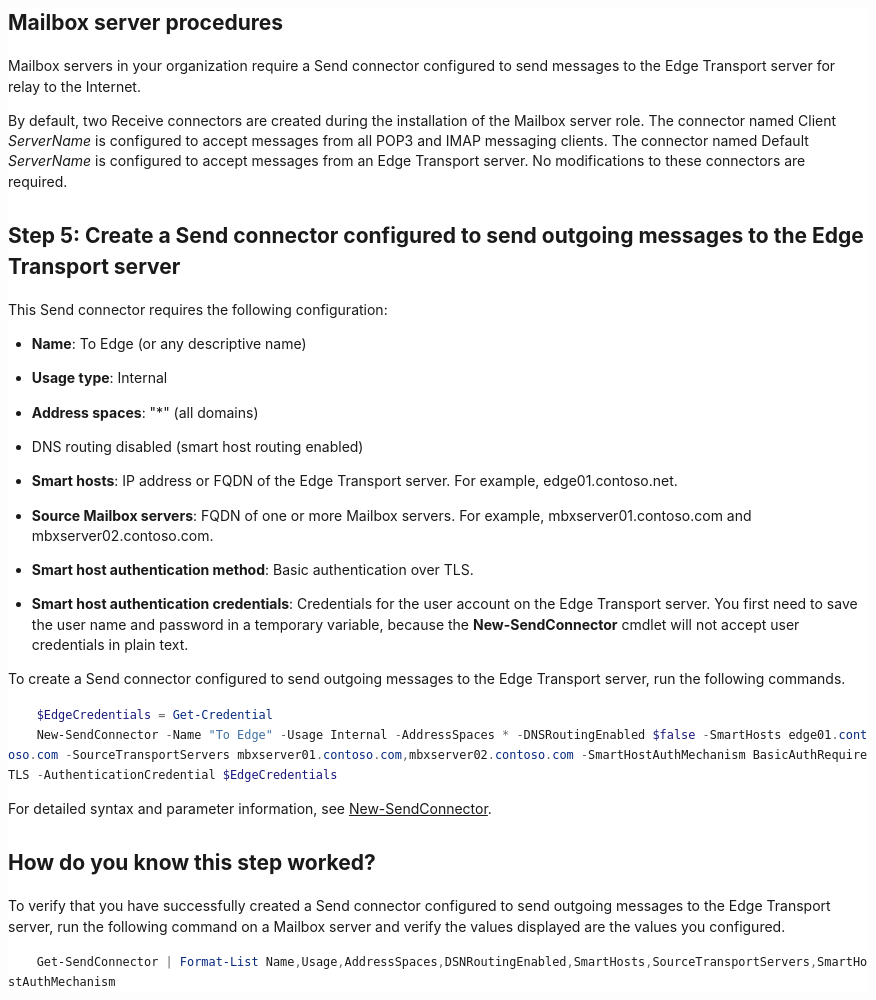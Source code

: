 ## Mailbox server procedures

Mailbox servers in your organization require a Send connector configured to send messages to the Edge Transport server for relay to the Internet.

By default, two Receive connectors are created during the installation of the Mailbox server role. The connector named Client *ServerName* is configured to accept messages from all POP3 and IMAP messaging clients. The connector named Default *ServerName* is configured to accept messages from an Edge Transport server. No modifications to these connectors are required.

## Step 5: Create a Send connector configured to send outgoing messages to the Edge Transport server

This Send connector requires the following configuration:

  - **Name**: To Edge (or any descriptive name)

  - **Usage type**: Internal

  - **Address spaces**: "\*" (all domains)

  - DNS routing disabled (smart host routing enabled)

  - **Smart hosts**: IP address or FQDN of the Edge Transport server. For example, edge01.contoso.net.

  - **Source Mailbox servers**: FQDN of one or more Mailbox servers. For example, mbxserver01.contoso.com and mbxserver02.contoso.com.

  - **Smart host authentication method**: Basic authentication over TLS.

  - **Smart host authentication credentials**: Credentials for the user account on the Edge Transport server. You first need to save the user name and password in a temporary variable, because the **New-SendConnector** cmdlet will not accept user credentials in plain text.

To create a Send connector configured to send outgoing messages to the Edge Transport server, run the following commands.

```powershell
    $EdgeCredentials = Get-Credential
    New-SendConnector -Name "To Edge" -Usage Internal -AddressSpaces * -DNSRoutingEnabled $false -SmartHosts edge01.contoso.com -SourceTransportServers mbxserver01.contoso.com,mbxserver02.contoso.com -SmartHostAuthMechanism BasicAuthRequireTLS -AuthenticationCredential $EdgeCredentials
```

For detailed syntax and parameter information, see [New-SendConnector](https://technet.microsoft.com/en-us/library/aa998936\(v=exchg.150\)).

## How do you know this step worked?

To verify that you have successfully created a Send connector configured to send outgoing messages to the Edge Transport server, run the following command on a Mailbox server and verify the values displayed are the values you configured.

```powershell
    Get-SendConnector | Format-List Name,Usage,AddressSpaces,DSNRoutingEnabled,SmartHosts,SourceTransportServers,SmartHostAuthMechanism
```
